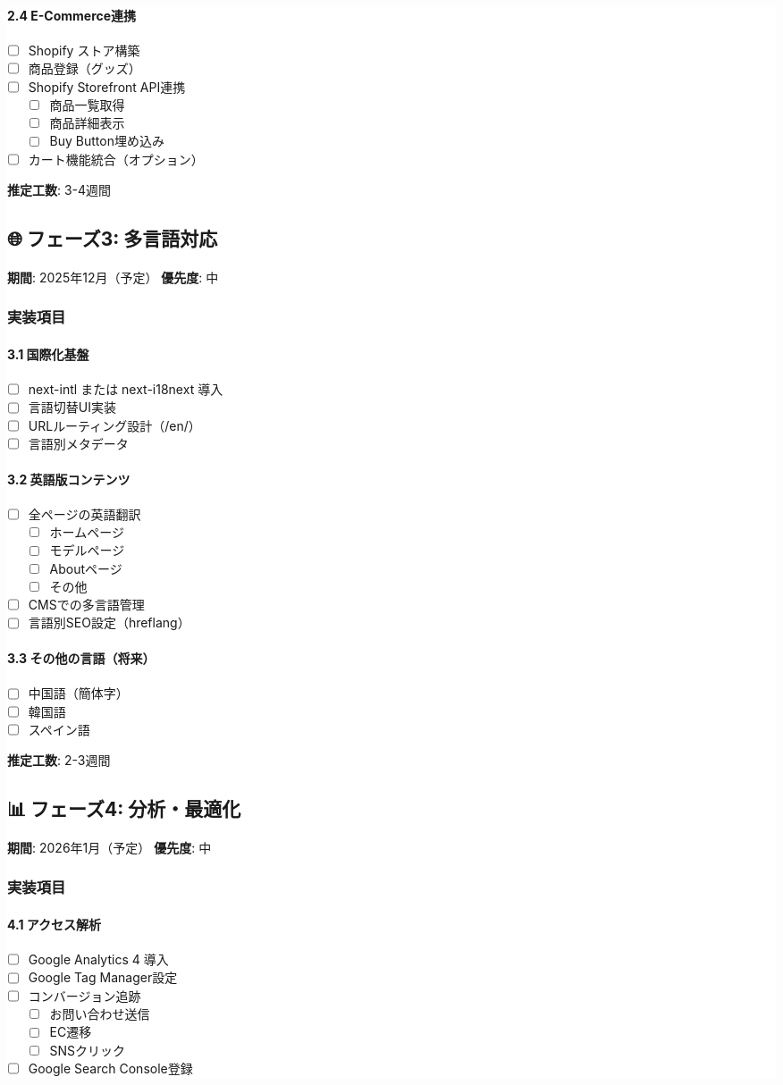 #### 2.4 E-Commerce連携
- [ ] Shopify ストア構築
- [ ] 商品登録（グッズ）
- [ ] Shopify Storefront API連携
  - [ ] 商品一覧取得
  - [ ] 商品詳細表示
  - [ ] Buy Button埋め込み
- [ ] カート機能統合（オプション）

**推定工数**: 3-4週間

## 🌐 フェーズ3: 多言語対応

**期間**: 2025年12月（予定）
**優先度**: 中

### 実装項目

#### 3.1 国際化基盤
- [ ] next-intl または next-i18next 導入
- [ ] 言語切替UI実装
- [ ] URLルーティング設計（/en/）
- [ ] 言語別メタデータ

#### 3.2 英語版コンテンツ
- [ ] 全ページの英語翻訳
  - [ ] ホームページ
  - [ ] モデルページ
  - [ ] Aboutページ
  - [ ] その他
- [ ] CMSでの多言語管理
- [ ] 言語別SEO設定（hreflang）

#### 3.3 その他の言語（将来）
- [ ] 中国語（簡体字）
- [ ] 韓国語
- [ ] スペイン語

**推定工数**: 2-3週間

## 📊 フェーズ4: 分析・最適化

**期間**: 2026年1月（予定）
**優先度**: 中

### 実装項目

#### 4.1 アクセス解析
- [ ] Google Analytics 4 導入
- [ ] Google Tag Manager設定
- [ ] コンバージョン追跡
  - [ ] お問い合わせ送信
  - [ ] EC遷移
  - [ ] SNSクリック
- [ ] Google Search Console登録
